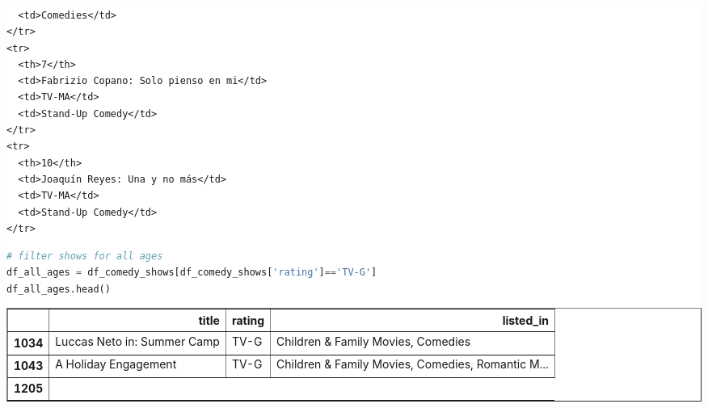       <td>Comedies</td>
    </tr>
    <tr>
      <th>7</th>
      <td>Fabrizio Copano: Solo pienso en mi</td>
      <td>TV-MA</td>
      <td>Stand-Up Comedy</td>
    </tr>
    <tr>
      <th>10</th>
      <td>Joaquín Reyes: Una y no más</td>
      <td>TV-MA</td>
      <td>Stand-Up Comedy</td>
    </tr>
  </tbody>
</table>
</div>




```python
# filter shows for all ages
df_all_ages = df_comedy_shows[df_comedy_shows['rating']=='TV-G']
df_all_ages.head()
```




<div>
<style scoped>
    .dataframe tbody tr th:only-of-type {
        vertical-align: middle;
    }

    .dataframe tbody tr th {
        vertical-align: top;
    }

    .dataframe thead th {
        text-align: right;
    }
</style>
<table border="1" class="dataframe">
  <thead>
    <tr style="text-align: right;">
      <th></th>
      <th>title</th>
      <th>rating</th>
      <th>listed_in</th>
    </tr>
  </thead>
  <tbody>
    <tr>
      <th>1034</th>
      <td>Luccas Neto in: Summer Camp</td>
      <td>TV-G</td>
      <td>Children &amp; Family Movies, Comedies</td>
    </tr>
    <tr>
      <th>1043</th>
      <td>A Holiday Engagement</td>
      <td>TV-G</td>
      <td>Children &amp; Family Movies, Comedies, Romantic M...</td>
    </tr>
    <tr>
      <th>1205</th>